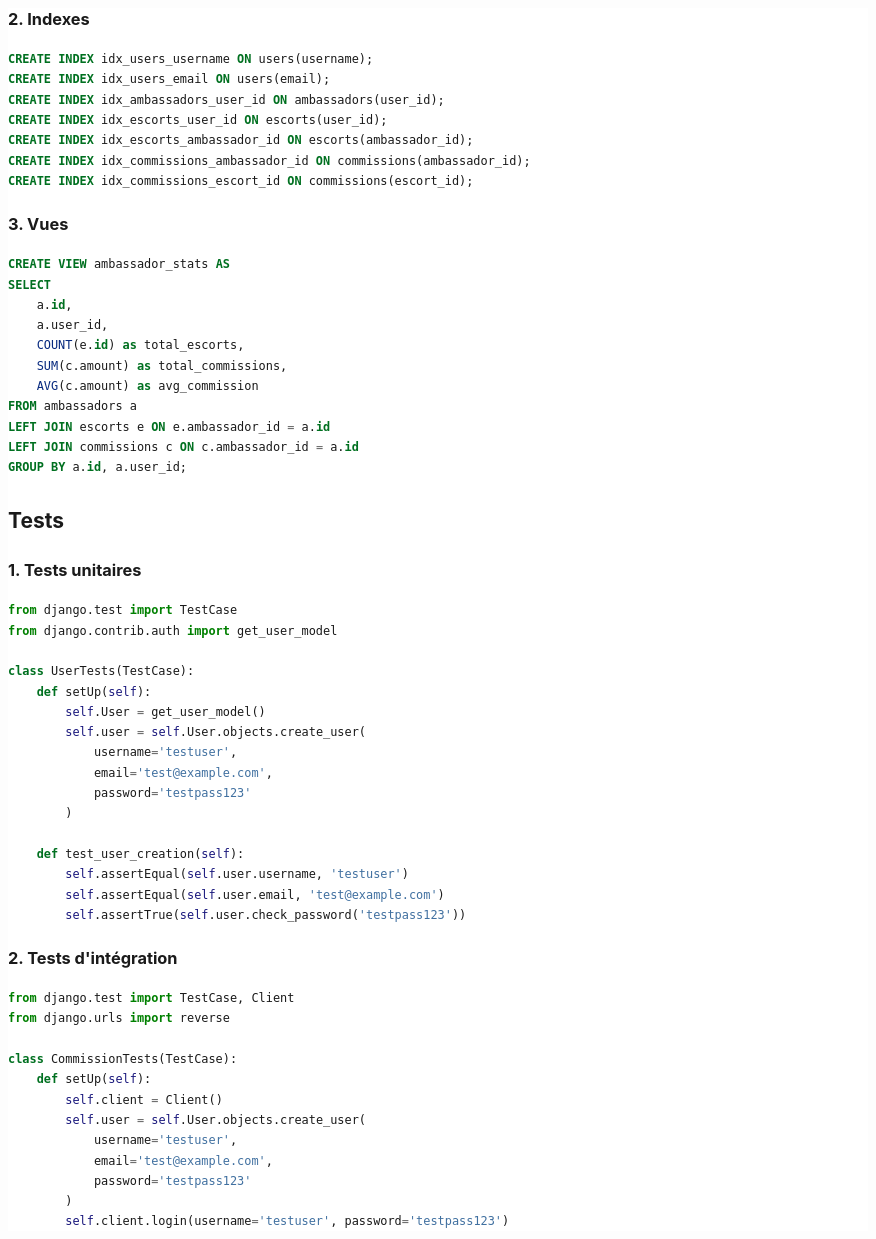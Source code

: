 ### 2. Indexes
```sql
CREATE INDEX idx_users_username ON users(username);
CREATE INDEX idx_users_email ON users(email);
CREATE INDEX idx_ambassadors_user_id ON ambassadors(user_id);
CREATE INDEX idx_escorts_user_id ON escorts(user_id);
CREATE INDEX idx_escorts_ambassador_id ON escorts(ambassador_id);
CREATE INDEX idx_commissions_ambassador_id ON commissions(ambassador_id);
CREATE INDEX idx_commissions_escort_id ON commissions(escort_id);
```

### 3. Vues
```sql
CREATE VIEW ambassador_stats AS
SELECT 
    a.id,
    a.user_id,
    COUNT(e.id) as total_escorts,
    SUM(c.amount) as total_commissions,
    AVG(c.amount) as avg_commission
FROM ambassadors a
LEFT JOIN escorts e ON e.ambassador_id = a.id
LEFT JOIN commissions c ON c.ambassador_id = a.id
GROUP BY a.id, a.user_id;
```

## Tests

### 1. Tests unitaires
```python
from django.test import TestCase
from django.contrib.auth import get_user_model

class UserTests(TestCase):
    def setUp(self):
        self.User = get_user_model()
        self.user = self.User.objects.create_user(
            username='testuser',
            email='test@example.com',
            password='testpass123'
        )

    def test_user_creation(self):
        self.assertEqual(self.user.username, 'testuser')
        self.assertEqual(self.user.email, 'test@example.com')
        self.assertTrue(self.user.check_password('testpass123'))
```

### 2. Tests d'intégration
```python
from django.test import TestCase, Client
from django.urls import reverse

class CommissionTests(TestCase):
    def setUp(self):
        self.client = Client()
        self.user = self.User.objects.create_user(
            username='testuser',
            email='test@example.com',
            password='testpass123'
        )
        self.client.login(username='testuser', password='testpass123')

```